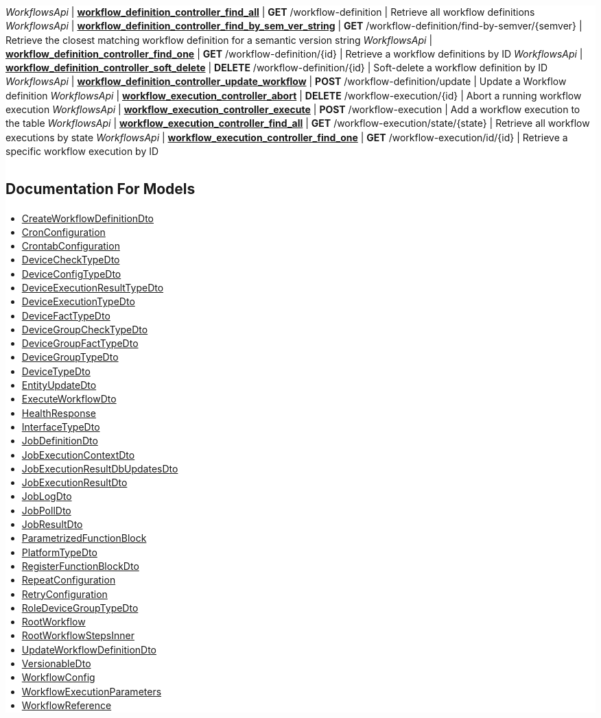 *WorkflowsApi* | [**workflow_definition_controller_find_all**](docs/WorkflowsApi.md#workflow_definition_controller_find_all) | **GET** /workflow-definition | Retrieve all workflow definitions
*WorkflowsApi* | [**workflow_definition_controller_find_by_sem_ver_string**](docs/WorkflowsApi.md#workflow_definition_controller_find_by_sem_ver_string) | **GET** /workflow-definition/find-by-semver/{semver} | Retrieve the closest matching workflow definition for a semantic version string
*WorkflowsApi* | [**workflow_definition_controller_find_one**](docs/WorkflowsApi.md#workflow_definition_controller_find_one) | **GET** /workflow-definition/{id} | Retrieve a workflow definitions by ID
*WorkflowsApi* | [**workflow_definition_controller_soft_delete**](docs/WorkflowsApi.md#workflow_definition_controller_soft_delete) | **DELETE** /workflow-definition/{id} | Soft-delete a workflow definition by ID
*WorkflowsApi* | [**workflow_definition_controller_update_workflow**](docs/WorkflowsApi.md#workflow_definition_controller_update_workflow) | **POST** /workflow-definition/update | Update a Workflow definition
*WorkflowsApi* | [**workflow_execution_controller_abort**](docs/WorkflowsApi.md#workflow_execution_controller_abort) | **DELETE** /workflow-execution/{id} | Abort a running workflow execution
*WorkflowsApi* | [**workflow_execution_controller_execute**](docs/WorkflowsApi.md#workflow_execution_controller_execute) | **POST** /workflow-execution | Add a workflow execution to the table
*WorkflowsApi* | [**workflow_execution_controller_find_all**](docs/WorkflowsApi.md#workflow_execution_controller_find_all) | **GET** /workflow-execution/state/{state} | Retrieve all workflow executions by state
*WorkflowsApi* | [**workflow_execution_controller_find_one**](docs/WorkflowsApi.md#workflow_execution_controller_find_one) | **GET** /workflow-execution/id/{id} | Retrieve a specific workflow execution by ID


## Documentation For Models

 - [CreateWorkflowDefinitionDto](docs/CreateWorkflowDefinitionDto.md)
 - [CronConfiguration](docs/CronConfiguration.md)
 - [CrontabConfiguration](docs/CrontabConfiguration.md)
 - [DeviceCheckTypeDto](docs/DeviceCheckTypeDto.md)
 - [DeviceConfigTypeDto](docs/DeviceConfigTypeDto.md)
 - [DeviceExecutionResultTypeDto](docs/DeviceExecutionResultTypeDto.md)
 - [DeviceExecutionTypeDto](docs/DeviceExecutionTypeDto.md)
 - [DeviceFactTypeDto](docs/DeviceFactTypeDto.md)
 - [DeviceGroupCheckTypeDto](docs/DeviceGroupCheckTypeDto.md)
 - [DeviceGroupFactTypeDto](docs/DeviceGroupFactTypeDto.md)
 - [DeviceGroupTypeDto](docs/DeviceGroupTypeDto.md)
 - [DeviceTypeDto](docs/DeviceTypeDto.md)
 - [EntityUpdateDto](docs/EntityUpdateDto.md)
 - [ExecuteWorkflowDto](docs/ExecuteWorkflowDto.md)
 - [HealthResponse](docs/HealthResponse.md)
 - [InterfaceTypeDto](docs/InterfaceTypeDto.md)
 - [JobDefinitionDto](docs/JobDefinitionDto.md)
 - [JobExecutionContextDto](docs/JobExecutionContextDto.md)
 - [JobExecutionResultDbUpdatesDto](docs/JobExecutionResultDbUpdatesDto.md)
 - [JobExecutionResultDto](docs/JobExecutionResultDto.md)
 - [JobLogDto](docs/JobLogDto.md)
 - [JobPollDto](docs/JobPollDto.md)
 - [JobResultDto](docs/JobResultDto.md)
 - [ParametrizedFunctionBlock](docs/ParametrizedFunctionBlock.md)
 - [PlatformTypeDto](docs/PlatformTypeDto.md)
 - [RegisterFunctionBlockDto](docs/RegisterFunctionBlockDto.md)
 - [RepeatConfiguration](docs/RepeatConfiguration.md)
 - [RetryConfiguration](docs/RetryConfiguration.md)
 - [RoleDeviceGroupTypeDto](docs/RoleDeviceGroupTypeDto.md)
 - [RootWorkflow](docs/RootWorkflow.md)
 - [RootWorkflowStepsInner](docs/RootWorkflowStepsInner.md)
 - [UpdateWorkflowDefinitionDto](docs/UpdateWorkflowDefinitionDto.md)
 - [VersionableDto](docs/VersionableDto.md)
 - [WorkflowConfig](docs/WorkflowConfig.md)
 - [WorkflowExecutionParameters](docs/WorkflowExecutionParameters.md)
 - [WorkflowReference](docs/WorkflowReference.md)